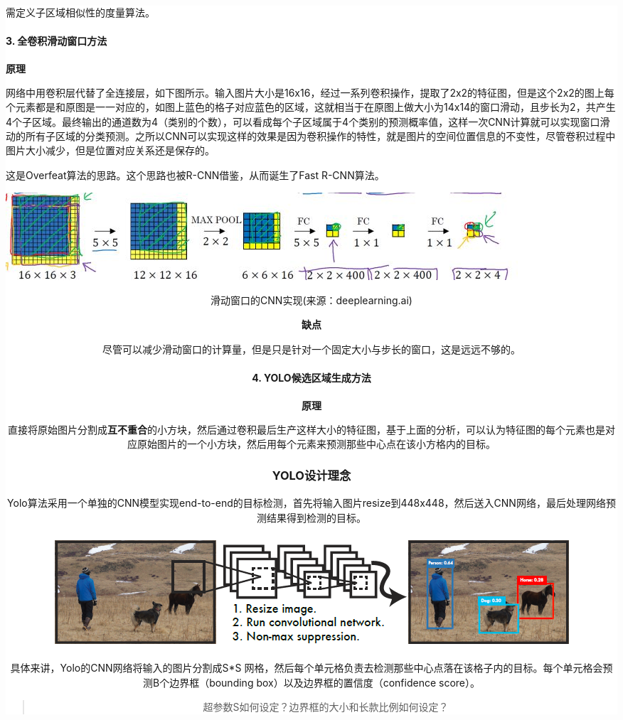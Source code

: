 需定义子区域相似性的度量算法。

#### 3. 全卷积滑动窗口方法

**原理**

网络中用卷积层代替了全连接层，如下图所示。输入图片大小是16x16，经过一系列卷积操作，提取了2x2的特征图，但是这个2x2的图上每个元素都是和原图是一一对应的，如图上蓝色的格子对应蓝色的区域，这就相当于在原图上做大小为14x14的窗口滑动，且步长为2，共产生4个子区域。最终输出的通道数为4（类别的个数），可以看成每个子区域属于4个类别的预测概率值，这样一次CNN计算就可以实现窗口滑动的所有子区域的分类预测。之所以CNN可以实现这样的效果是因为卷积操作的特性，就是图片的空间位置信息的不变性，尽管卷积过程中图片大小减少，但是位置对应关系还是保存的。

这是Overfeat算法的思路。这个思路也被R-CNN借鉴，从而诞生了Fast R-CNN算法。



![img](imgs/v2-657d39aaeb56bf586cb18f733244c8e6_hd.jpg)



<center>滑动窗口的CNN实现(来源：deeplearning.ai)<center/>



**缺点**

尽管可以减少滑动窗口的计算量，但是只是针对一个固定大小与步长的窗口，这是远远不够的。

#### 4. YOLO候选区域生成方法

**原理**

直接将原始图片分割成**互不重合**的小方块，然后通过卷积最后生产这样大小的特征图，基于上面的分析，可以认为特征图的每个元素也是对应原始图片的一个小方块，然后用每个元素来预测那些中心点在该小方格内的目标。

### YOLO设计理念

Yolo算法采用一个单独的CNN模型实现end-to-end的目标检测，首先将输入图片resize到448x448，然后送入CNN网络，最后处理网络预测结果得到检测的目标。

![1539651353542](imgs/1539651353542.png)

具体来讲，Yolo的CNN网络将输入的图片分割成S*S 网格，然后每个单元格负责去检测那些中心点落在该格子内的目标。每个单元格会预测B个边界框（bounding box）以及边界框的置信度（confidence score）。

> 超参数S如何设定？边界框的大小和长款比例如何设定？
